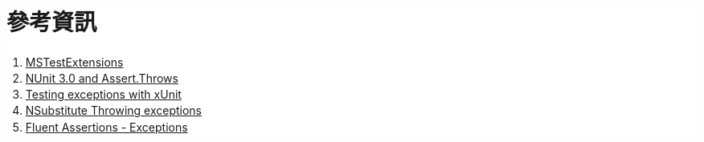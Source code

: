 # 參考資訊

1.  [MSTestExtensions](https://github.com/bbraithwaite/mstestextensions)
2.  [NUnit 3.0 and Assert.Throws](https://stackoverflow.com/questions/33897323/nunit-3-0-and-assert-throws)
3.  [Testing exceptions with xUnit](http://hadihariri.com/2008/10/17/testing-exceptions-with-xunit/)
4.  [NSubstitute Throwing exceptions](http://nsubstitute.github.io/help/throwing-exceptions/)
5.  [Fluent Assertions - Exceptions](http://fluentassertions.com/documentation.html#exceptions)

